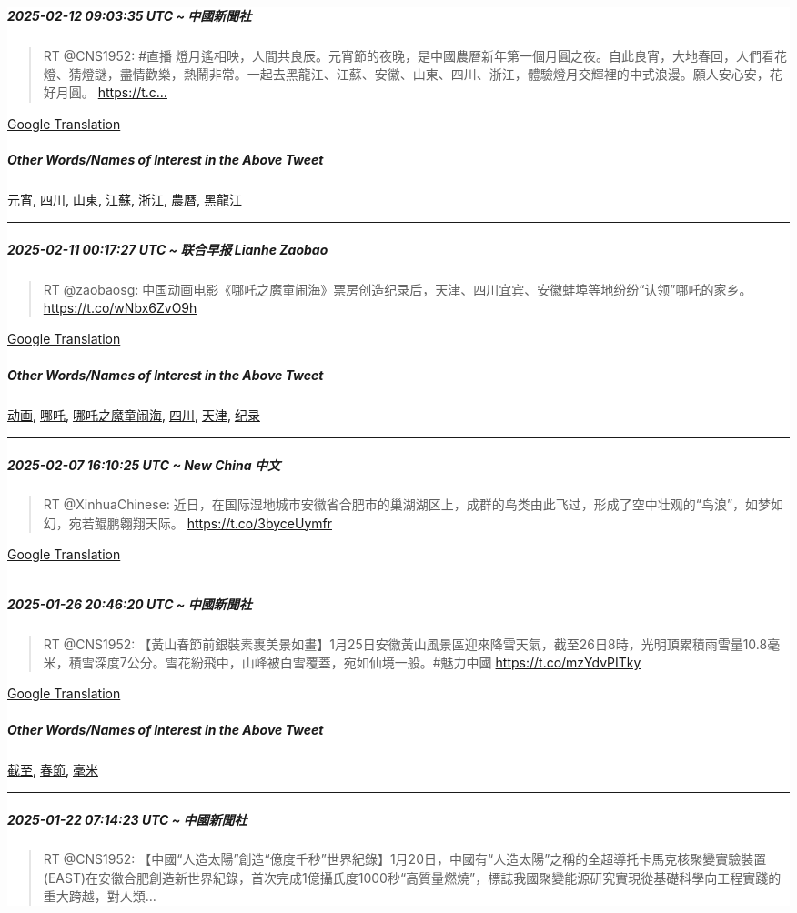 ##### 2025-02-12 09:03:35 UTC ~ 中國新聞社
> RT @CNS1952: #直播 燈月遙相映，人間共良辰。元宵節的夜晚，是中國農曆新年第一個月圓之夜。自此良宵，大地春回，人們看花燈、猜燈謎，盡情歡樂，熱鬧非常。一起去黑龍江、江蘇、安徽、山東、四川、浙江，體驗燈月交輝裡的中式浪漫。願人安心安，花好月圓。 https://t.c…

[Google Translation](https://translate.google.com/?hi=en&tab=TT&sl=zh-CN&tl=en&op=translate&text=RT+%40CNS1952%3A+%23%E7%9B%B4%E6%92%AD+%E7%87%88%E6%9C%88%E9%81%99%E7%9B%B8%E6%98%A0%EF%BC%8C%E4%BA%BA%E9%96%93%E5%85%B1%E8%89%AF%E8%BE%B0%E3%80%82%E5%85%83%E5%AE%B5%E7%AF%80%E7%9A%84%E5%A4%9C%E6%99%9A%EF%BC%8C%E6%98%AF%E4%B8%AD%E5%9C%8B%E8%BE%B2%E6%9B%86%E6%96%B0%E5%B9%B4%E7%AC%AC%E4%B8%80%E5%80%8B%E6%9C%88%E5%9C%93%E4%B9%8B%E5%A4%9C%E3%80%82%E8%87%AA%E6%AD%A4%E8%89%AF%E5%AE%B5%EF%BC%8C%E5%A4%A7%E5%9C%B0%E6%98%A5%E5%9B%9E%EF%BC%8C%E4%BA%BA%E5%80%91%E7%9C%8B%E8%8A%B1%E7%87%88%E3%80%81%E7%8C%9C%E7%87%88%E8%AC%8E%EF%BC%8C%E7%9B%A1%E6%83%85%E6%AD%A1%E6%A8%82%EF%BC%8C%E7%86%B1%E9%AC%A7%E9%9D%9E%E5%B8%B8%E3%80%82%E4%B8%80%E8%B5%B7%E5%8E%BB%E9%BB%91%E9%BE%8D%E6%B1%9F%E3%80%81%E6%B1%9F%E8%98%87%E3%80%81%E5%AE%89%E5%BE%BD%E3%80%81%E5%B1%B1%E6%9D%B1%E3%80%81%E5%9B%9B%E5%B7%9D%E3%80%81%E6%B5%99%E6%B1%9F%EF%BC%8C%E9%AB%94%E9%A9%97%E7%87%88%E6%9C%88%E4%BA%A4%E8%BC%9D%E8%A3%A1%E7%9A%84%E4%B8%AD%E5%BC%8F%E6%B5%AA%E6%BC%AB%E3%80%82%E9%A1%98%E4%BA%BA%E5%AE%89%E5%BF%83%E5%AE%89%EF%BC%8C%E8%8A%B1%E5%A5%BD%E6%9C%88%E5%9C%93%E3%80%82+https%3A%2F%2Ft.c%E2%80%A6)
##### Other Words/Names of Interest in the Above Tweet
[元宵](元宵.md), [四川](四川.md), [山東](山東.md), [江蘇](江蘇.md), [浙江](浙江.md), [農曆](農曆.md), [黑龍江](黑龍江.md)
___
##### 2025-02-11 00:17:27 UTC ~ 联合早报 Lianhe Zaobao
> RT @zaobaosg: 中国动画电影《哪吒之魔童闹海》票房创造纪录后，天津、四川宜宾、安徽蚌埠等地纷纷“认领”哪吒的家乡。https://t.co/wNbx6ZvO9h

[Google Translation](https://translate.google.com/?hi=en&tab=TT&sl=zh-CN&tl=en&op=translate&text=RT+%40zaobaosg%3A+%E4%B8%AD%E5%9B%BD%E5%8A%A8%E7%94%BB%E7%94%B5%E5%BD%B1%E3%80%8A%E5%93%AA%E5%90%92%E4%B9%8B%E9%AD%94%E7%AB%A5%E9%97%B9%E6%B5%B7%E3%80%8B%E7%A5%A8%E6%88%BF%E5%88%9B%E9%80%A0%E7%BA%AA%E5%BD%95%E5%90%8E%EF%BC%8C%E5%A4%A9%E6%B4%A5%E3%80%81%E5%9B%9B%E5%B7%9D%E5%AE%9C%E5%AE%BE%E3%80%81%E5%AE%89%E5%BE%BD%E8%9A%8C%E5%9F%A0%E7%AD%89%E5%9C%B0%E7%BA%B7%E7%BA%B7%E2%80%9C%E8%AE%A4%E9%A2%86%E2%80%9D%E5%93%AA%E5%90%92%E7%9A%84%E5%AE%B6%E4%B9%A1%E3%80%82https%3A%2F%2Ft.co%2FwNbx6ZvO9h)
##### Other Words/Names of Interest in the Above Tweet
[动画](动画.md), [哪吒](哪吒.md), [哪吒之魔童闹海](哪吒之魔童闹海.md), [四川](四川.md), [天津](天津.md), [纪录](纪录.md)
___
##### 2025-02-07 16:10:25 UTC ~ New China 中文
> RT @XinhuaChinese: 近日，在国际湿地城市安徽省合肥市的巢湖湖区上，成群的鸟类由此飞过，形成了空中壮观的“鸟浪”，如梦如幻，宛若鲲鹏翱翔天际。 https://t.co/3byceUymfr

[Google Translation](https://translate.google.com/?hi=en&tab=TT&sl=zh-CN&tl=en&op=translate&text=RT+%40XinhuaChinese%3A+%E8%BF%91%E6%97%A5%EF%BC%8C%E5%9C%A8%E5%9B%BD%E9%99%85%E6%B9%BF%E5%9C%B0%E5%9F%8E%E5%B8%82%E5%AE%89%E5%BE%BD%E7%9C%81%E5%90%88%E8%82%A5%E5%B8%82%E7%9A%84%E5%B7%A2%E6%B9%96%E6%B9%96%E5%8C%BA%E4%B8%8A%EF%BC%8C%E6%88%90%E7%BE%A4%E7%9A%84%E9%B8%9F%E7%B1%BB%E7%94%B1%E6%AD%A4%E9%A3%9E%E8%BF%87%EF%BC%8C%E5%BD%A2%E6%88%90%E4%BA%86%E7%A9%BA%E4%B8%AD%E5%A3%AE%E8%A7%82%E7%9A%84%E2%80%9C%E9%B8%9F%E6%B5%AA%E2%80%9D%EF%BC%8C%E5%A6%82%E6%A2%A6%E5%A6%82%E5%B9%BB%EF%BC%8C%E5%AE%9B%E8%8B%A5%E9%B2%B2%E9%B9%8F%E7%BF%B1%E7%BF%94%E5%A4%A9%E9%99%85%E3%80%82+https%3A%2F%2Ft.co%2F3byceUymfr)
___
##### 2025-01-26 20:46:20 UTC ~ 中國新聞社
> RT @CNS1952: 【黃山春節前銀裝素裹美景如畫】1月25日安徽黃山風景區迎來降雪天氣，截至26日8時，光明頂累積雨雪量10.8毫米，積雪深度7公分。雪花紛飛中，山峰被白雪覆蓋，宛如仙境一般。#魅力中國 https://t.co/mzYdvPITky

[Google Translation](https://translate.google.com/?hi=en&tab=TT&sl=zh-CN&tl=en&op=translate&text=RT+%40CNS1952%3A+%E3%80%90%E9%BB%83%E5%B1%B1%E6%98%A5%E7%AF%80%E5%89%8D%E9%8A%80%E8%A3%9D%E7%B4%A0%E8%A3%B9%E7%BE%8E%E6%99%AF%E5%A6%82%E7%95%AB%E3%80%911%E6%9C%8825%E6%97%A5%E5%AE%89%E5%BE%BD%E9%BB%83%E5%B1%B1%E9%A2%A8%E6%99%AF%E5%8D%80%E8%BF%8E%E4%BE%86%E9%99%8D%E9%9B%AA%E5%A4%A9%E6%B0%A3%EF%BC%8C%E6%88%AA%E8%87%B326%E6%97%A58%E6%99%82%EF%BC%8C%E5%85%89%E6%98%8E%E9%A0%82%E7%B4%AF%E7%A9%8D%E9%9B%A8%E9%9B%AA%E9%87%8F10.8%E6%AF%AB%E7%B1%B3%EF%BC%8C%E7%A9%8D%E9%9B%AA%E6%B7%B1%E5%BA%A67%E5%85%AC%E5%88%86%E3%80%82%E9%9B%AA%E8%8A%B1%E7%B4%9B%E9%A3%9B%E4%B8%AD%EF%BC%8C%E5%B1%B1%E5%B3%B0%E8%A2%AB%E7%99%BD%E9%9B%AA%E8%A6%86%E8%93%8B%EF%BC%8C%E5%AE%9B%E5%A6%82%E4%BB%99%E5%A2%83%E4%B8%80%E8%88%AC%E3%80%82%23%E9%AD%85%E5%8A%9B%E4%B8%AD%E5%9C%8B+https%3A%2F%2Ft.co%2FmzYdvPITky)
##### Other Words/Names of Interest in the Above Tweet
[截至](截至.md), [春節](春節.md), [毫米](毫米.md)
___
##### 2025-01-22 07:14:23 UTC ~ 中國新聞社
> RT @CNS1952: 【中國“人造太陽”創造“億度千秒”世界紀錄】1月20日，中國有“人造太陽”之稱的全超導托卡馬克核聚變實驗裝置(EAST)在安徽合肥創造新世界紀錄，首次完成1億攝氏度1000秒“高質量燃燒”，標誌我國聚變能源研究實現從基礎科學向工程實踐的重大跨越，對人類…
